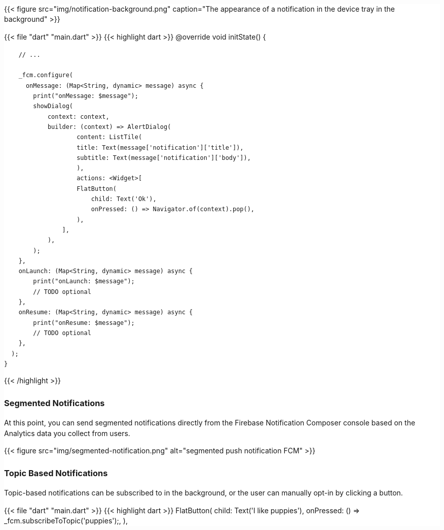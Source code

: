 {{< figure src="img/notification-background.png" caption="The appearance of a notification in the device tray in the background" >}}

{{< file "dart" "main.dart" >}} {{< highlight dart >}} @override void
initState() {

        // ...

        _fcm.configure(
          onMessage: (Map<String, dynamic> message) async {
            print("onMessage: $message");
            showDialog(
                context: context,
                builder: (context) => AlertDialog(
                        content: ListTile(
                        title: Text(message['notification']['title']),
                        subtitle: Text(message['notification']['body']),
                        ),
                        actions: <Widget>[
                        FlatButton(
                            child: Text('Ok'),
                            onPressed: () => Navigator.of(context).pop(),
                        ),
                    ],
                ),
            );
        },
        onLaunch: (Map<String, dynamic> message) async {
            print("onLaunch: $message");
            // TODO optional
        },
        onResume: (Map<String, dynamic> message) async {
            print("onResume: $message");
            // TODO optional
        },
      );
    }

{{< /highlight >}}

### Segmented Notifications

At this point, you can send segmented notifications directly from the Firebase
Notification Composer console based on the Analytics data you collect from
users.

{{< figure src="img/segmented-notification.png" alt="segmented push notification FCM" >}}

### Topic Based Notifications

Topic-based notifications can be subscribed to in the background, or the user
can manually opt-in by clicking a button.

{{< file "dart" "main.dart" >}} {{< highlight dart >}} FlatButton( child:
Text('I like puppies'), onPressed: () => \_fcm.subscribeToTopic('puppies');, ),
